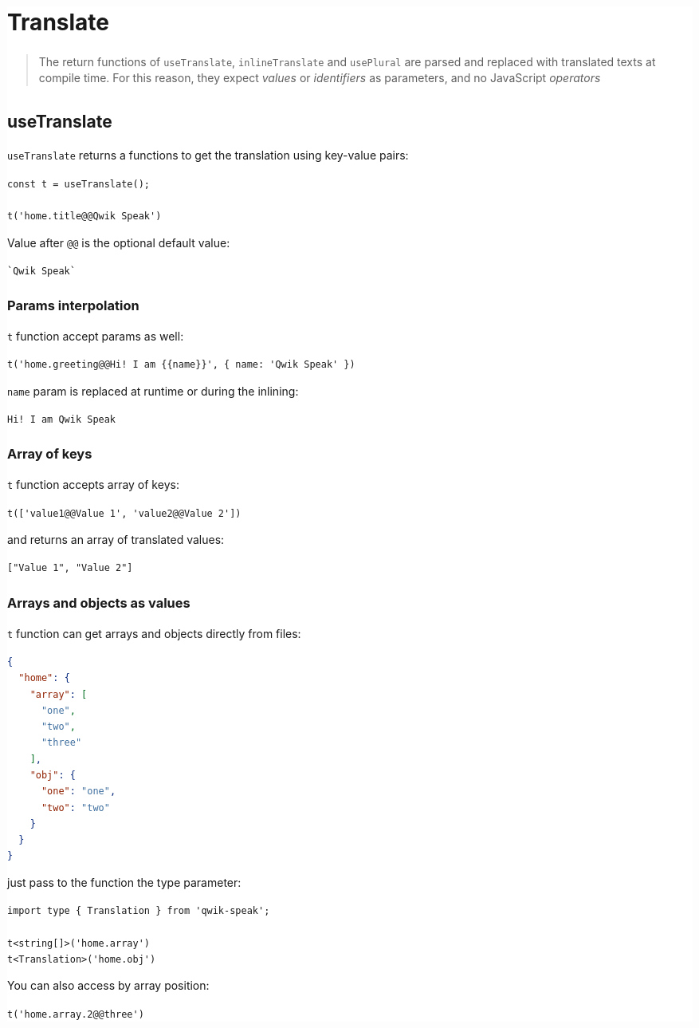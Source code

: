 # Translate
> The return functions of `useTranslate`, `inlineTranslate` and `usePlural` are parsed and replaced with translated texts at compile time. For this reason, they expect _values_ or _identifiers_ as parameters, and no JavaScript _operators_

## useTranslate
`useTranslate` returns a functions to get the translation using key-value pairs:
```tsx
const t = useTranslate();

t('home.title@@Qwik Speak')
```
Value after `@@` is the optional default value:
```tsx
`Qwik Speak`
```

### Params interpolation
`t` function accept params as well:
```tsx
t('home.greeting@@Hi! I am {{name}}', { name: 'Qwik Speak' })
```
`name` param is replaced at runtime or during the inlining:
```text
Hi! I am Qwik Speak
```

### Array of keys
`t` function accepts array of keys:
```tsx
t(['value1@@Value 1', 'value2@@Value 2'])
```
and returns an array of translated values:
```tsx
["Value 1", "Value 2"]
```

### Arrays and objects as values
`t` function can get arrays and objects directly from files:
```json
{
  "home": {
    "array": [
      "one",
      "two",
      "three"
    ],
    "obj": {
      "one": "one",
      "two": "two"
    }
  }
}
```
just pass to the function the type parameter:
```tsx
import type { Translation } from 'qwik-speak';

t<string[]>('home.array')
t<Translation>('home.obj')
```
You can also access by array position:
```tsx
t('home.array.2@@three')
```